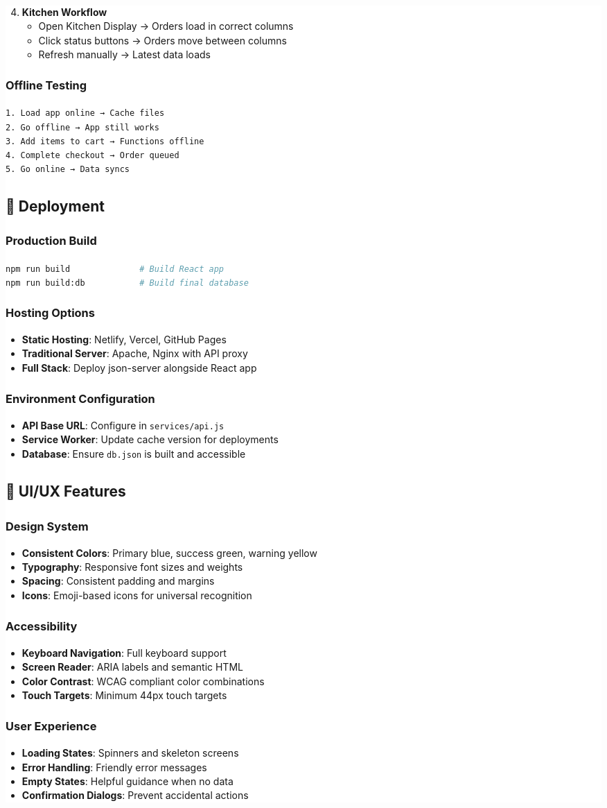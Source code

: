 4. **Kitchen Workflow**
   - Open Kitchen Display → Orders load in correct columns
   - Click status buttons → Orders move between columns
   - Refresh manually → Latest data loads

### **Offline Testing**
```bash
1. Load app online → Cache files
2. Go offline → App still works
3. Add items to cart → Functions offline
4. Complete checkout → Order queued
5. Go online → Data syncs
```

## 🚀 Deployment

### **Production Build**
```bash
npm run build              # Build React app
npm run build:db           # Build final database
```

### **Hosting Options**
- **Static Hosting**: Netlify, Vercel, GitHub Pages
- **Traditional Server**: Apache, Nginx with API proxy
- **Full Stack**: Deploy json-server alongside React app

### **Environment Configuration**
- **API Base URL**: Configure in `services/api.js`
- **Service Worker**: Update cache version for deployments
- **Database**: Ensure `db.json` is built and accessible

## 🎨 UI/UX Features

### **Design System**
- **Consistent Colors**: Primary blue, success green, warning yellow
- **Typography**: Responsive font sizes and weights
- **Spacing**: Consistent padding and margins
- **Icons**: Emoji-based icons for universal recognition

### **Accessibility**
- **Keyboard Navigation**: Full keyboard support
- **Screen Reader**: ARIA labels and semantic HTML
- **Color Contrast**: WCAG compliant color combinations
- **Touch Targets**: Minimum 44px touch targets

### **User Experience**
- **Loading States**: Spinners and skeleton screens
- **Error Handling**: Friendly error messages
- **Empty States**: Helpful guidance when no data
- **Confirmation Dialogs**: Prevent accidental actions

